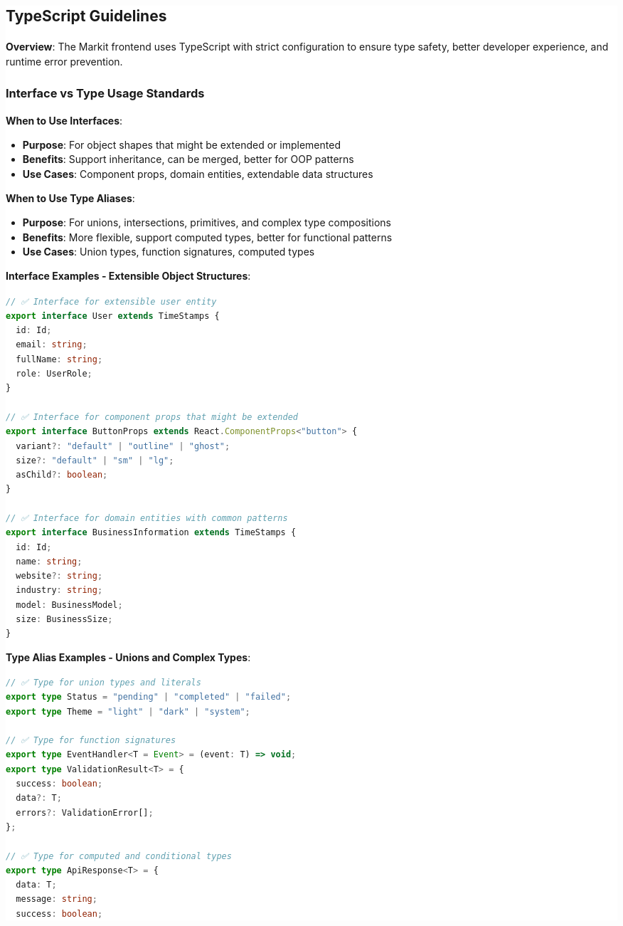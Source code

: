 
## TypeScript Guidelines


**Overview**: The Markit frontend uses TypeScript with strict configuration to ensure type safety, better developer experience, and runtime error prevention.

### Interface vs Type Usage Standards

**When to Use Interfaces**:
- **Purpose**: For object shapes that might be extended or implemented
- **Benefits**: Support inheritance, can be merged, better for OOP patterns
- **Use Cases**: Component props, domain entities, extendable data structures

**When to Use Type Aliases**:
- **Purpose**: For unions, intersections, primitives, and complex type compositions
- **Benefits**: More flexible, support computed types, better for functional patterns
- **Use Cases**: Union types, function signatures, computed types

**Interface Examples - Extensible Object Structures**:
```typescript
// ✅ Interface for extensible user entity
export interface User extends TimeStamps {
  id: Id;
  email: string;
  fullName: string;
  role: UserRole;
}

// ✅ Interface for component props that might be extended
export interface ButtonProps extends React.ComponentProps<"button"> {
  variant?: "default" | "outline" | "ghost";
  size?: "default" | "sm" | "lg";
  asChild?: boolean;
}

// ✅ Interface for domain entities with common patterns
export interface BusinessInformation extends TimeStamps {
  id: Id;
  name: string;
  website?: string;
  industry: string;
  model: BusinessModel;
  size: BusinessSize;
}
```

**Type Alias Examples - Unions and Complex Types**:
```typescript
// ✅ Type for union types and literals
export type Status = "pending" | "completed" | "failed";
export type Theme = "light" | "dark" | "system";

// ✅ Type for function signatures
export type EventHandler<T = Event> = (event: T) => void;
export type ValidationResult<T> = {
  success: boolean;
  data?: T;
  errors?: ValidationError[];
};

// ✅ Type for computed and conditional types
export type ApiResponse<T> = {
  data: T;
  message: string;
  success: boolean;
```